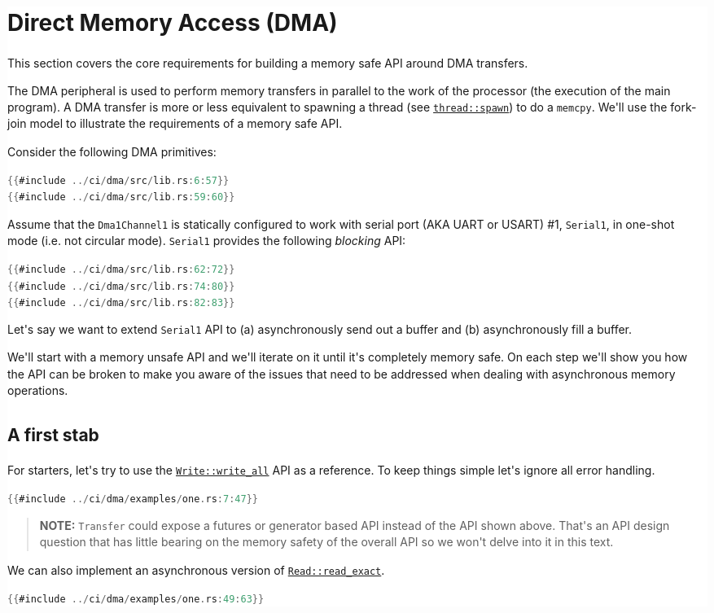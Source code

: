 # Direct Memory Access (DMA)

This section covers the core requirements for building a memory safe API around
DMA transfers.

The DMA peripheral is used to perform memory transfers in parallel to the work
of the processor (the execution of the main program). A DMA transfer is more or
less equivalent to spawning a thread (see [`thread::spawn`]) to do a `memcpy`.
We'll use the fork-join model to illustrate the requirements of a memory safe
API.

[`thread::spawn`]: https://doc.rust-lang.org/std/thread/fn.spawn.html

Consider the following DMA primitives:

``` rust
{{#include ../ci/dma/src/lib.rs:6:57}}
{{#include ../ci/dma/src/lib.rs:59:60}}
```

Assume that the `Dma1Channel1` is statically configured to work with serial port
(AKA UART or USART) #1, `Serial1`, in one-shot mode (i.e. not circular mode).
`Serial1` provides the following *blocking* API:

``` rust
{{#include ../ci/dma/src/lib.rs:62:72}}
{{#include ../ci/dma/src/lib.rs:74:80}}
{{#include ../ci/dma/src/lib.rs:82:83}}
```

Let's say we want to extend `Serial1` API to (a) asynchronously send out a
buffer and (b) asynchronously fill a buffer.

We'll start with a memory unsafe API and we'll iterate on it until it's
completely memory safe. On each step we'll show you how the API can be broken to
make you aware of the issues that need to be addressed when dealing with
asynchronous memory operations.

## A first stab

For starters, let's try to use the [`Write::write_all`] API as a reference. To
keep things simple let's ignore all error handling.

[`Write::write_all`]: https://doc.rust-lang.org/std/io/trait.Write.html#method.write_all

``` rust
{{#include ../ci/dma/examples/one.rs:7:47}}
```

> **NOTE:** `Transfer` could expose a futures or generator based API instead of
> the API shown above. That's an API design question that has little bearing on
> the memory safety of the overall API so we won't delve into it in this text.

We can also implement an asynchronous version of [`Read::read_exact`].

[`Read::read_exact`]: https://doc.rust-lang.org/std/io/trait.Read.html#method.read_exact

``` rust
{{#include ../ci/dma/examples/one.rs:49:63}}
```


[`mem::forget`]: https://doc.rust-lang.org/std/mem/fn.forget.html
[`compiler_fence`]: https://doc.rust-lang.org/core/sync/atomic/fn.compiler_fence.html
[AN321]: https://static.docs.arm.com/dai0321/a/DAI0321A_programming_guide_memory_barriers_for_m_profile.pdf
[`atomic::fence`]: https://doc.rust-lang.org/core/sync/atomic/fn.fence.html
[`Pin`]: https://doc.rust-lang.org/nightly/std/pin/index.html
[`StableDeref`]: https://crates.io/crates/stable_deref_trait